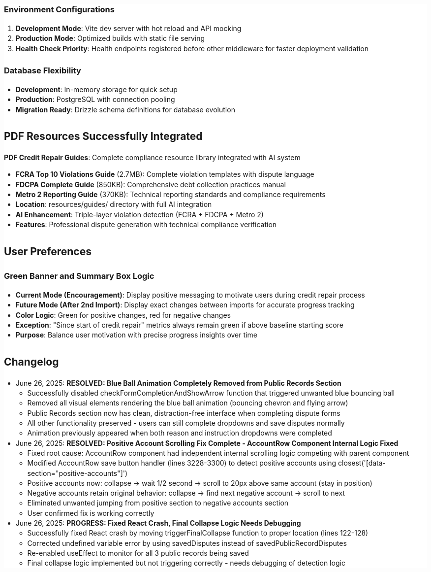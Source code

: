 ### Environment Configurations
1. **Development Mode**: Vite dev server with hot reload and API mocking
2. **Production Mode**: Optimized builds with static file serving
3. **Health Check Priority**: Health endpoints registered before other middleware for faster deployment validation

### Database Flexibility
- **Development**: In-memory storage for quick setup
- **Production**: PostgreSQL with connection pooling
- **Migration Ready**: Drizzle schema definitions for database evolution

## PDF Resources Successfully Integrated

**PDF Credit Repair Guides**: Complete compliance resource library integrated with AI system
- **FCRA Top 10 Violations Guide** (2.7MB): Complete violation templates with dispute language
- **FDCPA Complete Guide** (850KB): Comprehensive debt collection practices manual
- **Metro 2 Reporting Guide** (370KB): Technical reporting standards and compliance requirements
- **Location**: resources/guides/ directory with full AI integration
- **AI Enhancement**: Triple-layer violation detection (FCRA + FDCPA + Metro 2)
- **Features**: Professional dispute generation with technical compliance verification

## User Preferences

### Green Banner and Summary Box Logic
- **Current Mode (Encouragement)**: Display positive messaging to motivate users during credit repair process
- **Future Mode (After 2nd Import)**: Display exact changes between imports for accurate progress tracking
- **Color Logic**: Green for positive changes, red for negative changes
- **Exception**: "Since start of credit repair" metrics always remain green if above baseline starting score
- **Purpose**: Balance user motivation with precise progress insights over time

## Changelog

- June 26, 2025: **RESOLVED: Blue Ball Animation Completely Removed from Public Records Section**
  - Successfully disabled checkFormCompletionAndShowArrow function that triggered unwanted blue bouncing ball
  - Removed all visual elements rendering the blue ball animation (bouncing chevron and flying arrow)
  - Public Records section now has clean, distraction-free interface when completing dispute forms
  - All other functionality preserved - users can still complete dropdowns and save disputes normally
  - Animation previously appeared when both reason and instruction dropdowns were completed
- June 26, 2025: **RESOLVED: Positive Account Scrolling Fix Complete - AccountRow Component Internal Logic Fixed**
  - Fixed root cause: AccountRow component had independent internal scrolling logic competing with parent component
  - Modified AccountRow save button handler (lines 3228-3300) to detect positive accounts using closest('[data-section="positive-accounts"]')
  - Positive accounts now: collapse → wait 1/2 second → scroll to 20px above same account (stay in position)
  - Negative accounts retain original behavior: collapse → find next negative account → scroll to next
  - Eliminated unwanted jumping from positive section to negative accounts section
  - User confirmed fix is working correctly
- June 26, 2025: **PROGRESS: Fixed React Crash, Final Collapse Logic Needs Debugging**
  - Successfully fixed React crash by moving triggerFinalCollapse function to proper location (lines 122-128)
  - Corrected undefined variable error by using savedDisputes instead of savedPublicRecordDisputes
  - Re-enabled useEffect to monitor for all 3 public records being saved
  - Final collapse logic implemented but not triggering correctly - needs debugging of detection logic